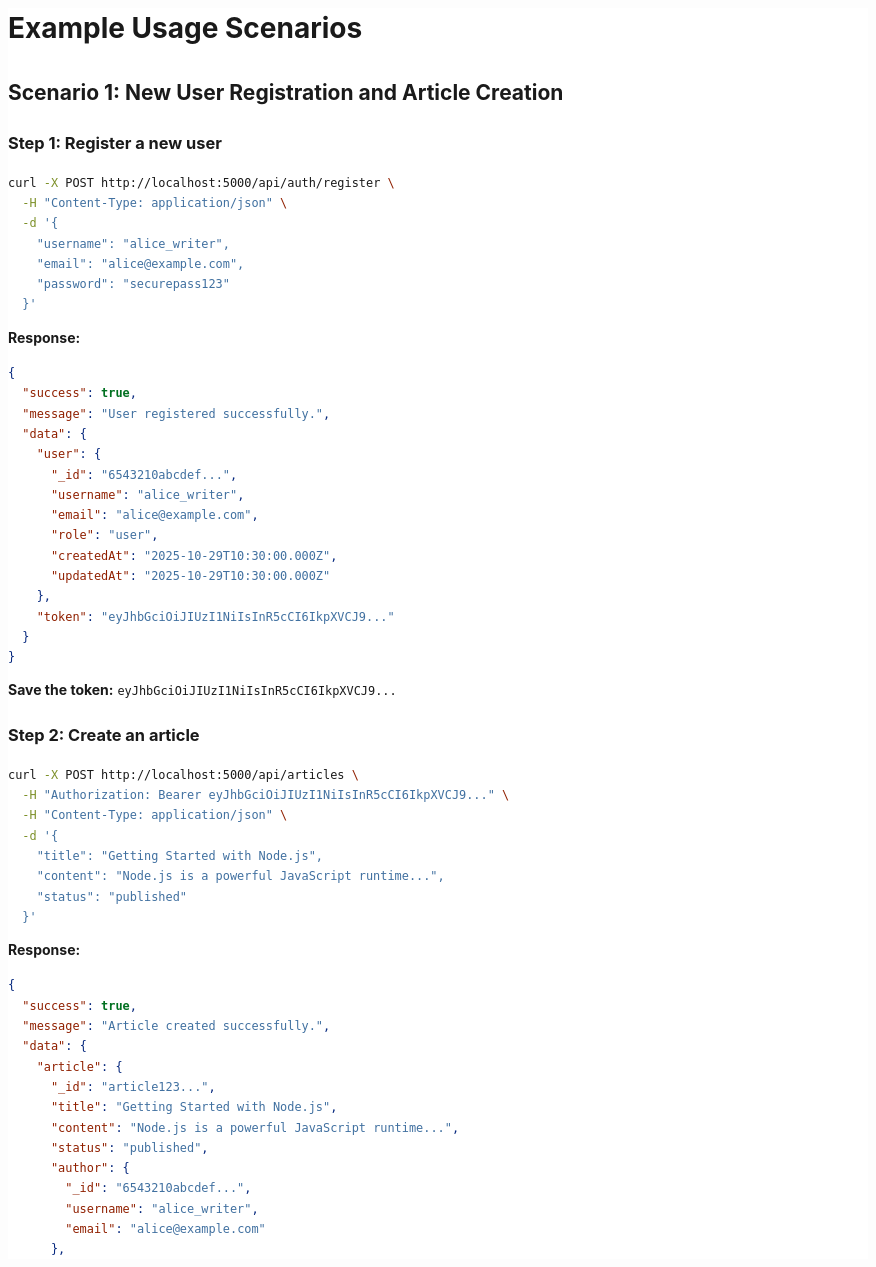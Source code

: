 # Example Usage Scenarios

## Scenario 1: New User Registration and Article Creation

### Step 1: Register a new user
```bash
curl -X POST http://localhost:5000/api/auth/register \
  -H "Content-Type: application/json" \
  -d '{
    "username": "alice_writer",
    "email": "alice@example.com",
    "password": "securepass123"
  }'
```

**Response:**
```json
{
  "success": true,
  "message": "User registered successfully.",
  "data": {
    "user": {
      "_id": "6543210abcdef...",
      "username": "alice_writer",
      "email": "alice@example.com",
      "role": "user",
      "createdAt": "2025-10-29T10:30:00.000Z",
      "updatedAt": "2025-10-29T10:30:00.000Z"
    },
    "token": "eyJhbGciOiJIUzI1NiIsInR5cCI6IkpXVCJ9..."
  }
}
```

**Save the token:** `eyJhbGciOiJIUzI1NiIsInR5cCI6IkpXVCJ9...`

### Step 2: Create an article
```bash
curl -X POST http://localhost:5000/api/articles \
  -H "Authorization: Bearer eyJhbGciOiJIUzI1NiIsInR5cCI6IkpXVCJ9..." \
  -H "Content-Type: application/json" \
  -d '{
    "title": "Getting Started with Node.js",
    "content": "Node.js is a powerful JavaScript runtime...",
    "status": "published"
  }'
```

**Response:**
```json
{
  "success": true,
  "message": "Article created successfully.",
  "data": {
    "article": {
      "_id": "article123...",
      "title": "Getting Started with Node.js",
      "content": "Node.js is a powerful JavaScript runtime...",
      "status": "published",
      "author": {
        "_id": "6543210abcdef...",
        "username": "alice_writer",
        "email": "alice@example.com"
      },
```